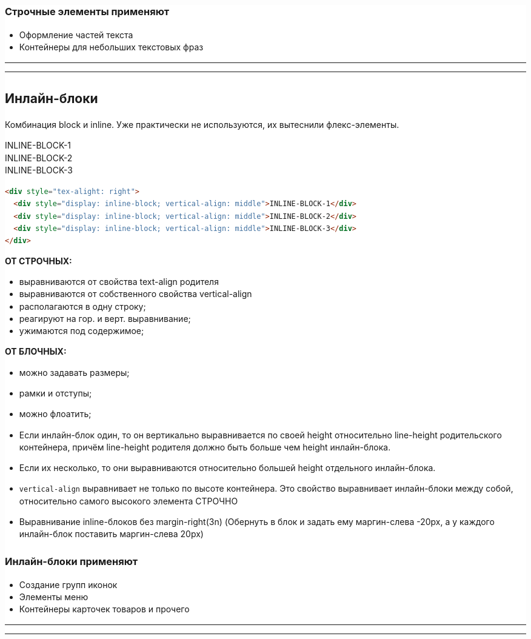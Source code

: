 ### Строчные элементы применяют

- Оформление частей текста
- Контейнеры для небольших текстовых фраз

---
---

## Инлайн-блоки

Комбинация block и inline. Уже практически не используются, их вытеснили флекс-элементы.

<div style={{ padding: 5, border: '1px solid yellow', textAlign: 'right' }}>
  <div style={{ display: 'inline-block', verticalAlign: 'middle', width: '130px', height: '100px', margin: 5, background: 'maroon' }}>INLINE-BLOCK-1</div>
  <div style={{ display: 'inline-block', verticalAlign: 'middle', width: '130px', height: '130px', margin: 5, background: 'maroon' }}>INLINE-BLOCK-2</div>
  <div style={{ display: 'inline-block', verticalAlign: 'middle', width: '130px', height: '160px', margin: 5, background: 'maroon' }}>INLINE-BLOCK-3</div>
</div>

```html
<div style="tex-alight: right">
  <div style="display: inline-block; vertical-align: middle">INLINE-BLOCK-1</div>
  <div style="display: inline-block; vertical-align: middle">INLINE-BLOCK-2</div>
  <div style="display: inline-block; vertical-align: middle">INLINE-BLOCK-3</div>
</div>
```

**ОТ СТРОЧНЫХ:**

- выравниваются от свойства text-align родителя
- выравниваются от собственного свойства vertical-align
- располагаются в одну строку;
- реагируют на гор. и верт. выравнивание;
- ужимаются под содержимое;

**ОТ БЛОЧНЫХ:**

- можно задавать размеры;
- рамки и отступы;
- можно флоатить;

- Если инлайн-блок один, то он вертикально выравнивается по своей height относительно line-height родительского контейнера, причём line-height родителя должно быть больше чем height инлайн-блока.
- Если их несколько, то они выравниваются относительно большей height отдельного инлайн-блока.
- ```vertical-align``` выравнивает не только по высоте контейнера. Это свойство выравнивает инлайн-блоки между собой, относительно самого высокого элемента СТРОЧНО
- Выравнивание inline-блоков без margin-right(3n) (Обернуть в блок и задать ему маргин-слева -20px, а у каждого инлайн-блок поставить маргин-слева 20px)

### Инлайн-блоки применяют

- Создание групп иконок
- Элементы меню
- Контейнеры карточек товаров и прочего

---
---